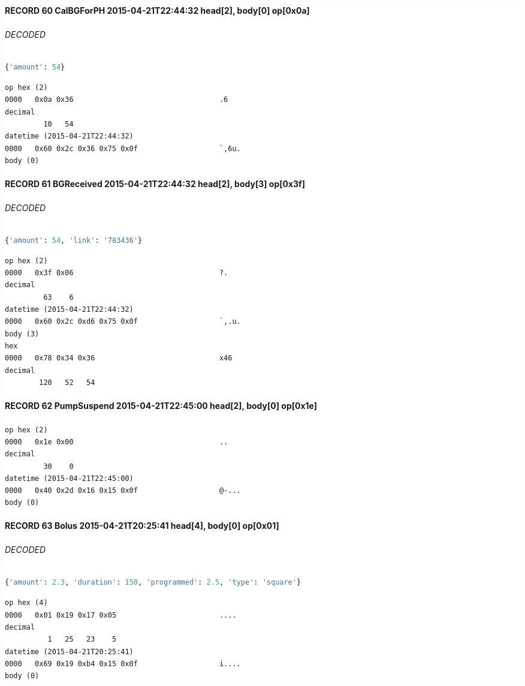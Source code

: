 #### RECORD 60 CalBGForPH 2015-04-21T22:44:32 head[2], body[0] op[0x0a]
###### DECODED
```python
{'amount': 54}
```
    op hex (2)
    0000   0x0a 0x36                                  .6
    decimal
             10   54
    datetime (2015-04-21T22:44:32)
    0000   0x60 0x2c 0x36 0x75 0x0f                   `,6u.
    body (0)

#### RECORD 61 BGReceived 2015-04-21T22:44:32 head[2], body[3] op[0x3f]
###### DECODED
```python
{'amount': 54, 'link': '783436'}
```
    op hex (2)
    0000   0x3f 0x06                                  ?.
    decimal
             63    6
    datetime (2015-04-21T22:44:32)
    0000   0x60 0x2c 0xd6 0x75 0x0f                   `,.u.
    body (3)
    hex
    0000   0x78 0x34 0x36                             x46
    decimal
            120   52   54

#### RECORD 62 PumpSuspend 2015-04-21T22:45:00 head[2], body[0] op[0x1e]

    op hex (2)
    0000   0x1e 0x00                                  ..
    decimal
             30    0
    datetime (2015-04-21T22:45:00)
    0000   0x40 0x2d 0x16 0x15 0x0f                   @-...
    body (0)

#### RECORD 63 Bolus 2015-04-21T20:25:41 head[4], body[0] op[0x01]
###### DECODED
```python
{'amount': 2.3, 'duration': 150, 'programmed': 2.5, 'type': 'square'}
```
    op hex (4)
    0000   0x01 0x19 0x17 0x05                        ....
    decimal
              1   25   23    5
    datetime (2015-04-21T20:25:41)
    0000   0x69 0x19 0xb4 0x15 0x0f                   i....
    body (0)
